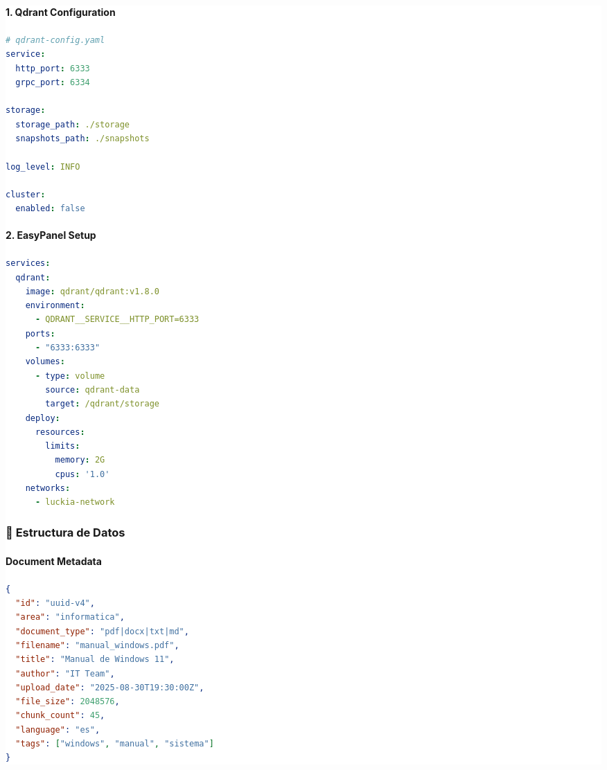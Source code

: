 #### 1. **Qdrant Configuration**
```yaml
# qdrant-config.yaml
service:
  http_port: 6333
  grpc_port: 6334
  
storage:
  storage_path: ./storage
  snapshots_path: ./snapshots
  
log_level: INFO

cluster:
  enabled: false
```

#### 2. **EasyPanel Setup**
```yaml
services:
  qdrant:
    image: qdrant/qdrant:v1.8.0
    environment:
      - QDRANT__SERVICE__HTTP_PORT=6333
    ports:
      - "6333:6333"
    volumes:
      - type: volume
        source: qdrant-data
        target: /qdrant/storage
    deploy:
      resources:
        limits:
          memory: 2G
          cpus: '1.0'
    networks:
      - luckia-network
```

### 💾 **Estructura de Datos**

#### **Document Metadata**
```json
{
  "id": "uuid-v4",
  "area": "informatica",
  "document_type": "pdf|docx|txt|md",
  "filename": "manual_windows.pdf",
  "title": "Manual de Windows 11",
  "author": "IT Team",
  "upload_date": "2025-08-30T19:30:00Z",
  "file_size": 2048576,
  "chunk_count": 45,
  "language": "es",
  "tags": ["windows", "manual", "sistema"]
}
```
